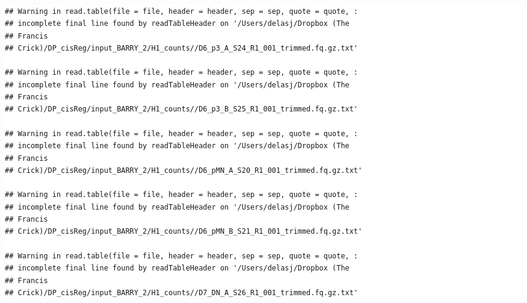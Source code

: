     ## Warning in read.table(file = file, header = header, sep = sep, quote = quote, :
    ## incomplete final line found by readTableHeader on '/Users/delasj/Dropbox (The
    ## Francis
    ## Crick)/DP_cisReg/input_BARRY_2/H1_counts//D6_p3_A_S24_R1_001_trimmed.fq.gz.txt'

    ## Warning in read.table(file = file, header = header, sep = sep, quote = quote, :
    ## incomplete final line found by readTableHeader on '/Users/delasj/Dropbox (The
    ## Francis
    ## Crick)/DP_cisReg/input_BARRY_2/H1_counts//D6_p3_B_S25_R1_001_trimmed.fq.gz.txt'

    ## Warning in read.table(file = file, header = header, sep = sep, quote = quote, :
    ## incomplete final line found by readTableHeader on '/Users/delasj/Dropbox (The
    ## Francis
    ## Crick)/DP_cisReg/input_BARRY_2/H1_counts//D6_pMN_A_S20_R1_001_trimmed.fq.gz.txt'

    ## Warning in read.table(file = file, header = header, sep = sep, quote = quote, :
    ## incomplete final line found by readTableHeader on '/Users/delasj/Dropbox (The
    ## Francis
    ## Crick)/DP_cisReg/input_BARRY_2/H1_counts//D6_pMN_B_S21_R1_001_trimmed.fq.gz.txt'

    ## Warning in read.table(file = file, header = header, sep = sep, quote = quote, :
    ## incomplete final line found by readTableHeader on '/Users/delasj/Dropbox (The
    ## Francis
    ## Crick)/DP_cisReg/input_BARRY_2/H1_counts//D7_DN_A_S26_R1_001_trimmed.fq.gz.txt'
